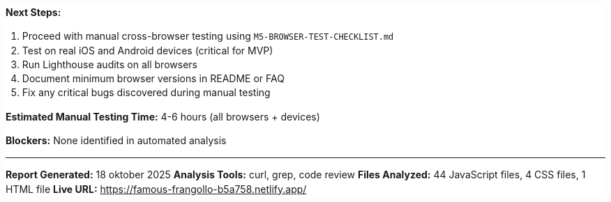 **Next Steps:**
1. Proceed with manual cross-browser testing using `M5-BROWSER-TEST-CHECKLIST.md`
2. Test on real iOS and Android devices (critical for MVP)
3. Run Lighthouse audits on all browsers
4. Document minimum browser versions in README or FAQ
5. Fix any critical bugs discovered during manual testing

**Estimated Manual Testing Time:** 4-6 hours (all browsers + devices)

**Blockers:** None identified in automated analysis

---

**Report Generated:** 18 oktober 2025
**Analysis Tools:** curl, grep, code review
**Files Analyzed:** 44 JavaScript files, 4 CSS files, 1 HTML file
**Live URL:** https://famous-frangollo-b5a758.netlify.app/
